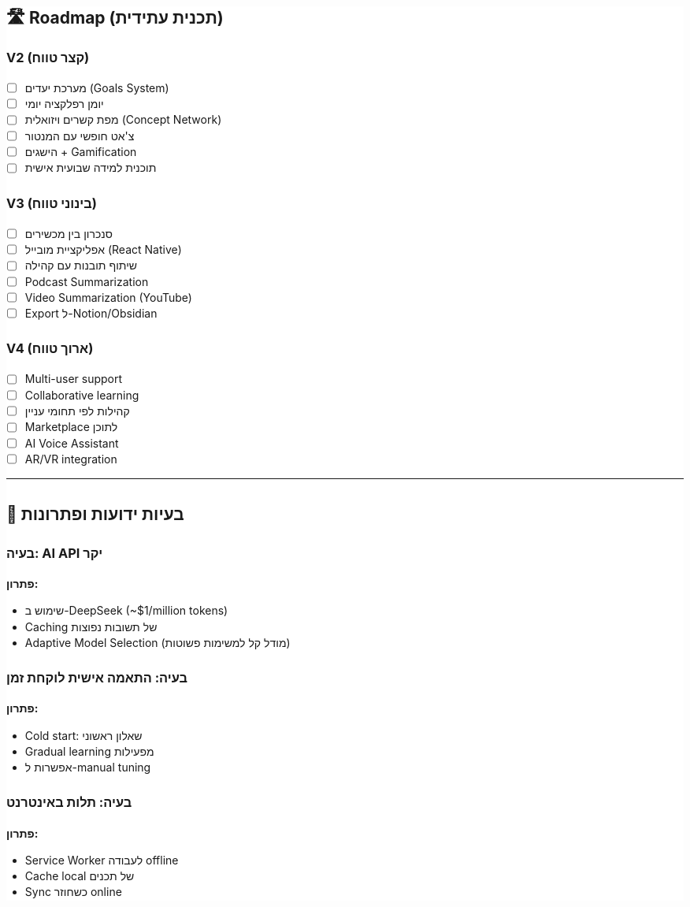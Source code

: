 
## 🛣️ Roadmap (תכנית עתידית)

### V2 (קצר טווח)
- [ ] מערכת יעדים (Goals System)
- [ ] יומן רפלקציה יומי
- [ ] מפת קשרים ויזואלית (Concept Network)
- [ ] צ'אט חופשי עם המנטור
- [ ] הישגים + Gamification
- [ ] תוכנית למידה שבועית אישית

### V3 (בינוני טווח)
- [ ] סנכרון בין מכשירים
- [ ] אפליקציית מובייל (React Native)
- [ ] שיתוף תובנות עם קהילה
- [ ] Podcast Summarization
- [ ] Video Summarization (YouTube)
- [ ] Export ל-Notion/Obsidian

### V4 (ארוך טווח)
- [ ] Multi-user support
- [ ] Collaborative learning
- [ ] קהילות לפי תחומי עניין
- [ ] Marketplace לתוכן
- [ ] AI Voice Assistant
- [ ] AR/VR integration

---

## 🐛 בעיות ידועות ופתרונות

### בעיה: AI API יקר
**פתרון:** 
- שימוש ב-DeepSeek (~$1/million tokens)
- Caching של תשובות נפוצות
- Adaptive Model Selection (מודל קל למשימות פשוטות)

### בעיה: התאמה אישית לוקחת זמן
**פתרון:**
- Cold start: שאלון ראשוני
- Gradual learning מפעילות
- אפשרות ל-manual tuning

### בעיה: תלות באינטרנט
**פתרון:**
- Service Worker לעבודה offline
- Cache local של תכנים
- Sync כשחוזר online
